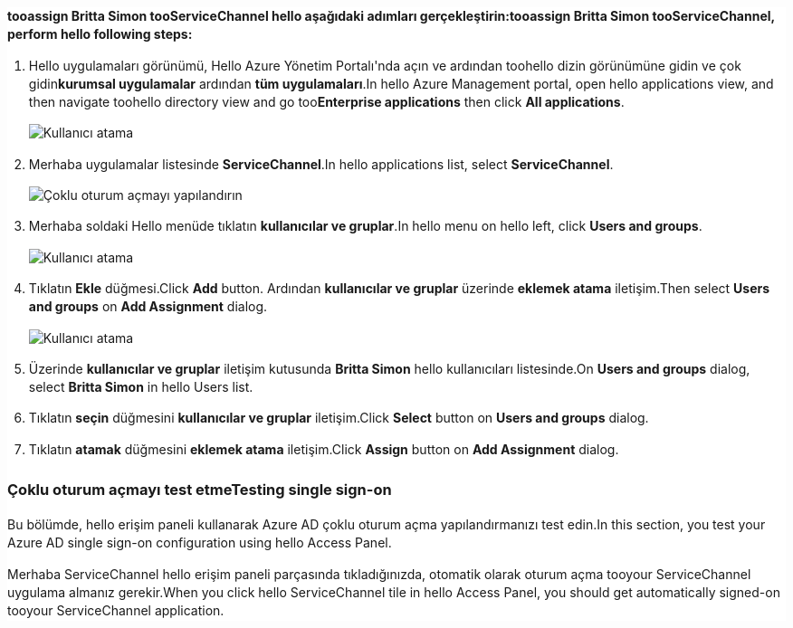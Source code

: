 <span data-ttu-id="7db7d-222">**tooassign Britta Simon tooServiceChannel hello aşağıdaki adımları gerçekleştirin:**</span><span class="sxs-lookup"><span data-stu-id="7db7d-222">**tooassign Britta Simon tooServiceChannel, perform hello following steps:**</span></span>

1. <span data-ttu-id="7db7d-223">Hello uygulamaları görünümü, Hello Azure Yönetim Portalı'nda açın ve ardından toohello dizin görünümüne gidin ve çok gidin**kurumsal uygulamalar** ardından **tüm uygulamaları**.</span><span class="sxs-lookup"><span data-stu-id="7db7d-223">In hello Azure Management portal, open hello applications view, and then navigate toohello directory view and go too**Enterprise applications** then click **All applications**.</span></span>

    ![Kullanıcı atama][201] 

2. <span data-ttu-id="7db7d-225">Merhaba uygulamalar listesinde **ServiceChannel**.</span><span class="sxs-lookup"><span data-stu-id="7db7d-225">In hello applications list, select **ServiceChannel**.</span></span>

    ![Çoklu oturum açmayı yapılandırın](./media/active-directory-saas-servicechannel-tutorial/tutorial-servicechannel_app01.png) 

3. <span data-ttu-id="7db7d-227">Merhaba soldaki Hello menüde tıklatın **kullanıcılar ve gruplar**.</span><span class="sxs-lookup"><span data-stu-id="7db7d-227">In hello menu on hello left, click **Users and groups**.</span></span>

    ![Kullanıcı atama][202] 

4. <span data-ttu-id="7db7d-229">Tıklatın **Ekle** düğmesi.</span><span class="sxs-lookup"><span data-stu-id="7db7d-229">Click **Add** button.</span></span> <span data-ttu-id="7db7d-230">Ardından **kullanıcılar ve gruplar** üzerinde **eklemek atama** iletişim.</span><span class="sxs-lookup"><span data-stu-id="7db7d-230">Then select **Users and groups** on **Add Assignment** dialog.</span></span>

    ![Kullanıcı atama][203]

5. <span data-ttu-id="7db7d-232">Üzerinde **kullanıcılar ve gruplar** iletişim kutusunda **Britta Simon** hello kullanıcıları listesinde.</span><span class="sxs-lookup"><span data-stu-id="7db7d-232">On **Users and groups** dialog, select **Britta Simon** in hello Users list.</span></span>

6. <span data-ttu-id="7db7d-233">Tıklatın **seçin** düğmesini **kullanıcılar ve gruplar** iletişim.</span><span class="sxs-lookup"><span data-stu-id="7db7d-233">Click **Select** button on **Users and groups** dialog.</span></span>

7. <span data-ttu-id="7db7d-234">Tıklatın **atamak** düğmesini **eklemek atama** iletişim.</span><span class="sxs-lookup"><span data-stu-id="7db7d-234">Click **Assign** button on **Add Assignment** dialog.</span></span>
    
### <a name="testing-single-sign-on"></a><span data-ttu-id="7db7d-235">Çoklu oturum açmayı test etme</span><span class="sxs-lookup"><span data-stu-id="7db7d-235">Testing single sign-on</span></span>

<span data-ttu-id="7db7d-236">Bu bölümde, hello erişim paneli kullanarak Azure AD çoklu oturum açma yapılandırmanızı test edin.</span><span class="sxs-lookup"><span data-stu-id="7db7d-236">In this section, you test your Azure AD single sign-on configuration using hello Access Panel.</span></span>

<span data-ttu-id="7db7d-237">Merhaba ServiceChannel hello erişim paneli parçasında tıkladığınızda, otomatik olarak oturum açma tooyour ServiceChannel uygulama almanız gerekir.</span><span class="sxs-lookup"><span data-stu-id="7db7d-237">When you click hello ServiceChannel tile in hello Access Panel, you should get automatically signed-on tooyour ServiceChannel application.</span></span>


[1]: ./media/active-directory-saas-servicechannel-tutorial/tutorial_general_01.png
[2]: ./media/active-directory-saas-servicechannel-tutorial/tutorial_general_02.png
[3]: ./media/active-directory-saas-servicechannel-tutorial/tutorial_general_03.png
[4]: ./media/active-directory-saas-servicechannel-tutorial/tutorial_general_04.png
[100]: ./media/active-directory-saas-servicechannel-tutorial/tutorial_general_100.png
[200]: ./media/active-directory-saas-servicechannel-tutorial/tutorial_general_200.png
[201]: ./media/active-directory-saas-servicechannel-tutorial/tutorial_general_201.png
[202]: ./media/active-directory-saas-servicechannel-tutorial/tutorial_general_202.png
[203]: ./media/active-directory-saas-servicechannel-tutorial/tutorial_general_203.png